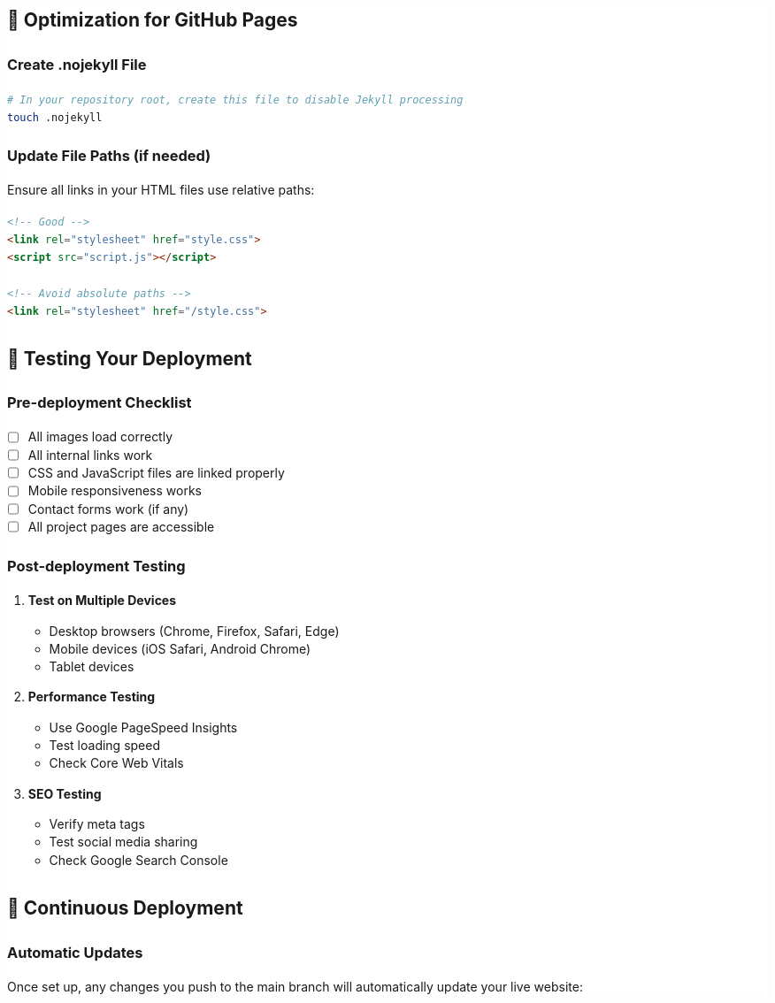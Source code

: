 ## 🔧 Optimization for GitHub Pages

### Create .nojekyll File
```bash
# In your repository root, create this file to disable Jekyll processing
touch .nojekyll
```

### Update File Paths (if needed)
Ensure all links in your HTML files use relative paths:
```html
<!-- Good -->
<link rel="stylesheet" href="style.css">
<script src="script.js"></script>

<!-- Avoid absolute paths -->
<link rel="stylesheet" href="/style.css">
```

## 📱 Testing Your Deployment

### Pre-deployment Checklist
- [ ] All images load correctly
- [ ] All internal links work
- [ ] CSS and JavaScript files are linked properly
- [ ] Mobile responsiveness works
- [ ] Contact forms work (if any)
- [ ] All project pages are accessible

### Post-deployment Testing
1. **Test on Multiple Devices**
   - Desktop browsers (Chrome, Firefox, Safari, Edge)
   - Mobile devices (iOS Safari, Android Chrome)
   - Tablet devices

2. **Performance Testing**
   - Use Google PageSpeed Insights
   - Test loading speed
   - Check Core Web Vitals

3. **SEO Testing**
   - Verify meta tags
   - Test social media sharing
   - Check Google Search Console

## 🚀 Continuous Deployment

### Automatic Updates
Once set up, any changes you push to the main branch will automatically update your live website:
